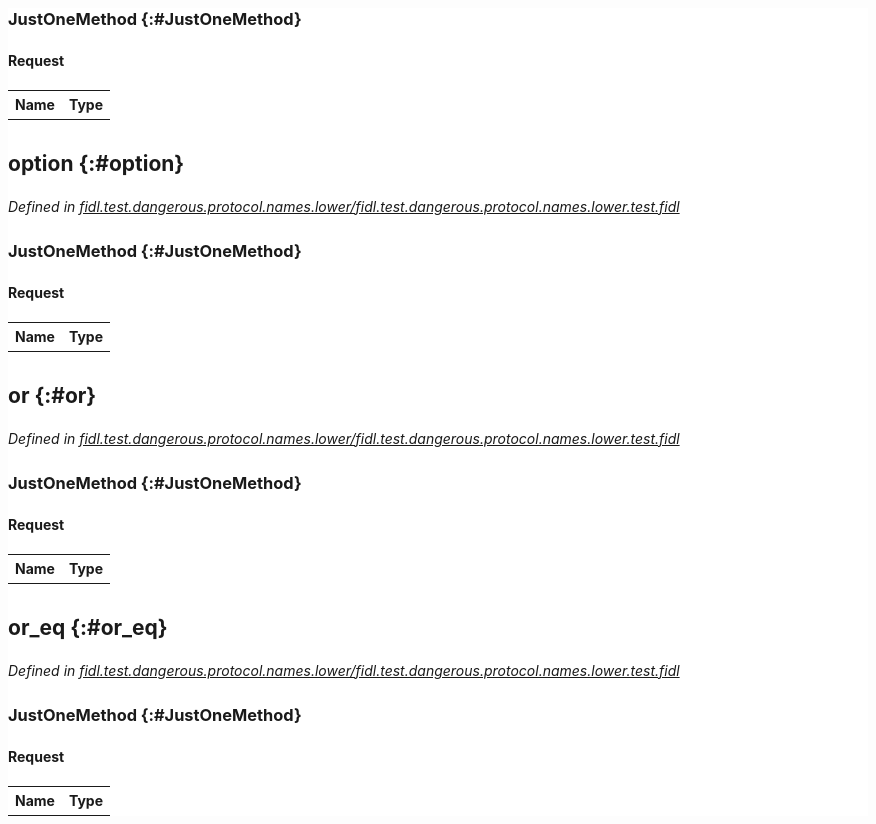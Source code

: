 
### JustOneMethod {:#JustOneMethod}


#### Request
<table>
    <tr><th>Name</th><th>Type</th></tr>
    </table>



## option {:#option}
*Defined in [fidl.test.dangerous.protocol.names.lower/fidl.test.dangerous.protocol.names.lower.test.fidl](https://fuchsia.googlesource.com/fuchsia/+/master/garnet/tests/fidl-dangerous-identifiers/fidl/fidl.test.dangerous.protocol.names.lower.test.fidl#132)*


### JustOneMethod {:#JustOneMethod}


#### Request
<table>
    <tr><th>Name</th><th>Type</th></tr>
    </table>



## or {:#or}
*Defined in [fidl.test.dangerous.protocol.names.lower/fidl.test.dangerous.protocol.names.lower.test.fidl](https://fuchsia.googlesource.com/fuchsia/+/master/garnet/tests/fidl-dangerous-identifiers/fidl/fidl.test.dangerous.protocol.names.lower.test.fidl#133)*


### JustOneMethod {:#JustOneMethod}


#### Request
<table>
    <tr><th>Name</th><th>Type</th></tr>
    </table>



## or_eq {:#or_eq}
*Defined in [fidl.test.dangerous.protocol.names.lower/fidl.test.dangerous.protocol.names.lower.test.fidl](https://fuchsia.googlesource.com/fuchsia/+/master/garnet/tests/fidl-dangerous-identifiers/fidl/fidl.test.dangerous.protocol.names.lower.test.fidl#134)*


### JustOneMethod {:#JustOneMethod}


#### Request
<table>
    <tr><th>Name</th><th>Type</th></tr>
    </table>
